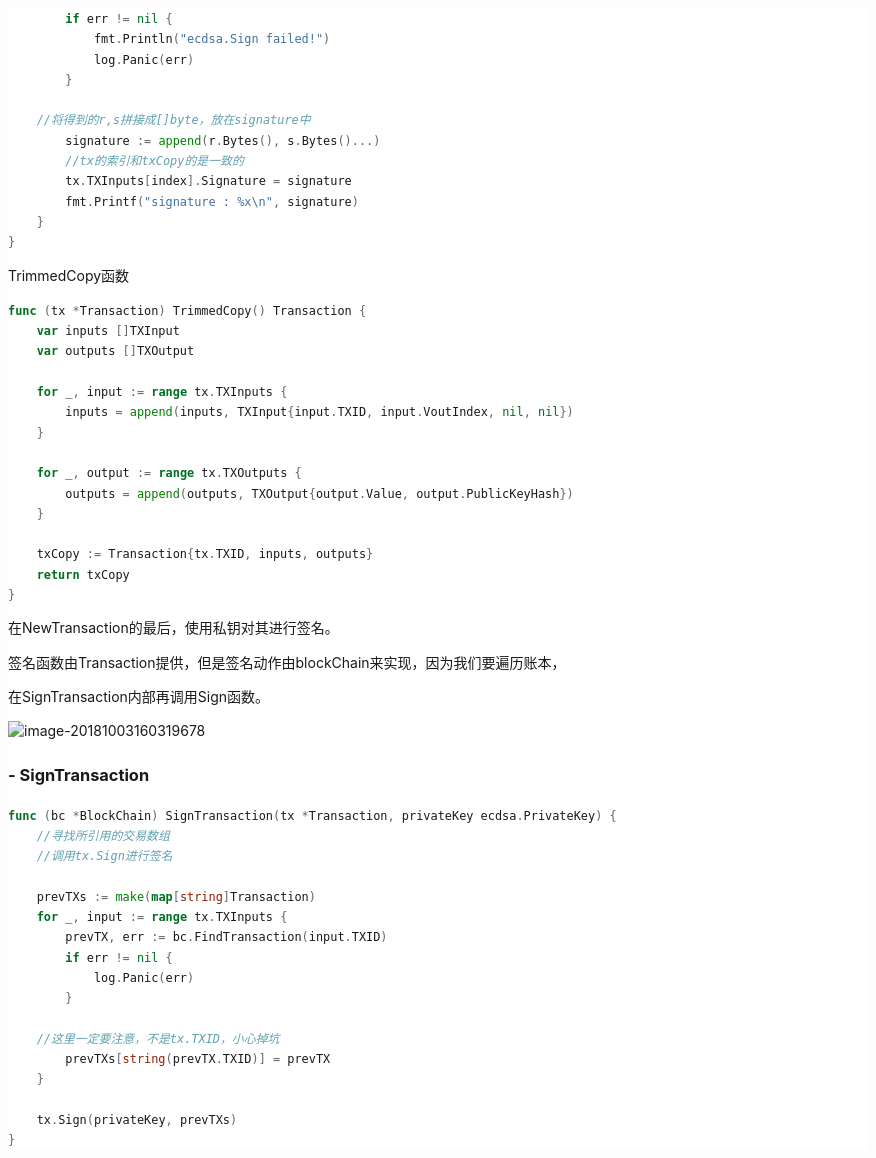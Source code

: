 ```go
		if err != nil {
			fmt.Println("ecdsa.Sign failed!")
			log.Panic(err)
		}

    //将得到的r,s拼接成[]byte，放在signature中
		signature := append(r.Bytes(), s.Bytes()...)
		//tx的索引和txCopy的是一致的
		tx.TXInputs[index].Signature = signature
		fmt.Printf("signature : %x\n", signature)
	}
}

```

TrimmedCopy函数

```go
func (tx *Transaction) TrimmedCopy() Transaction {
	var inputs []TXInput
	var outputs []TXOutput

	for _, input := range tx.TXInputs {
		inputs = append(inputs, TXInput{input.TXID, input.VoutIndex, nil, nil})
	}

	for _, output := range tx.TXOutputs {
		outputs = append(outputs, TXOutput{output.Value, output.PublicKeyHash})
	}

	txCopy := Transaction{tx.TXID, inputs, outputs}
	return txCopy
}
```



在NewTransaction的最后，使用私钥对其进行签名。

签名函数由Transaction提供，但是签名动作由blockChain来实现，因为我们要遍历账本，

在SignTransaction内部再调用Sign函数。

![image-20181003160319678](https://ws1.sinaimg.cn/large/006tNbRwly1fvw2ik0vnwj31fg070ad2.jpg)



### - SignTransaction

```go
func (bc *BlockChain) SignTransaction(tx *Transaction, privateKey ecdsa.PrivateKey) {
	//寻找所引用的交易数组
	//调用tx.Sign进行签名

	prevTXs := make(map[string]Transaction)
	for _, input := range tx.TXInputs {
		prevTX, err := bc.FindTransaction(input.TXID)
		if err != nil {
			log.Panic(err)
		}

    //这里一定要注意，不是tx.TXID，小心掉坑
		prevTXs[string(prevTX.TXID)] = prevTX
	}

	tx.Sign(privateKey, prevTXs)
}
```